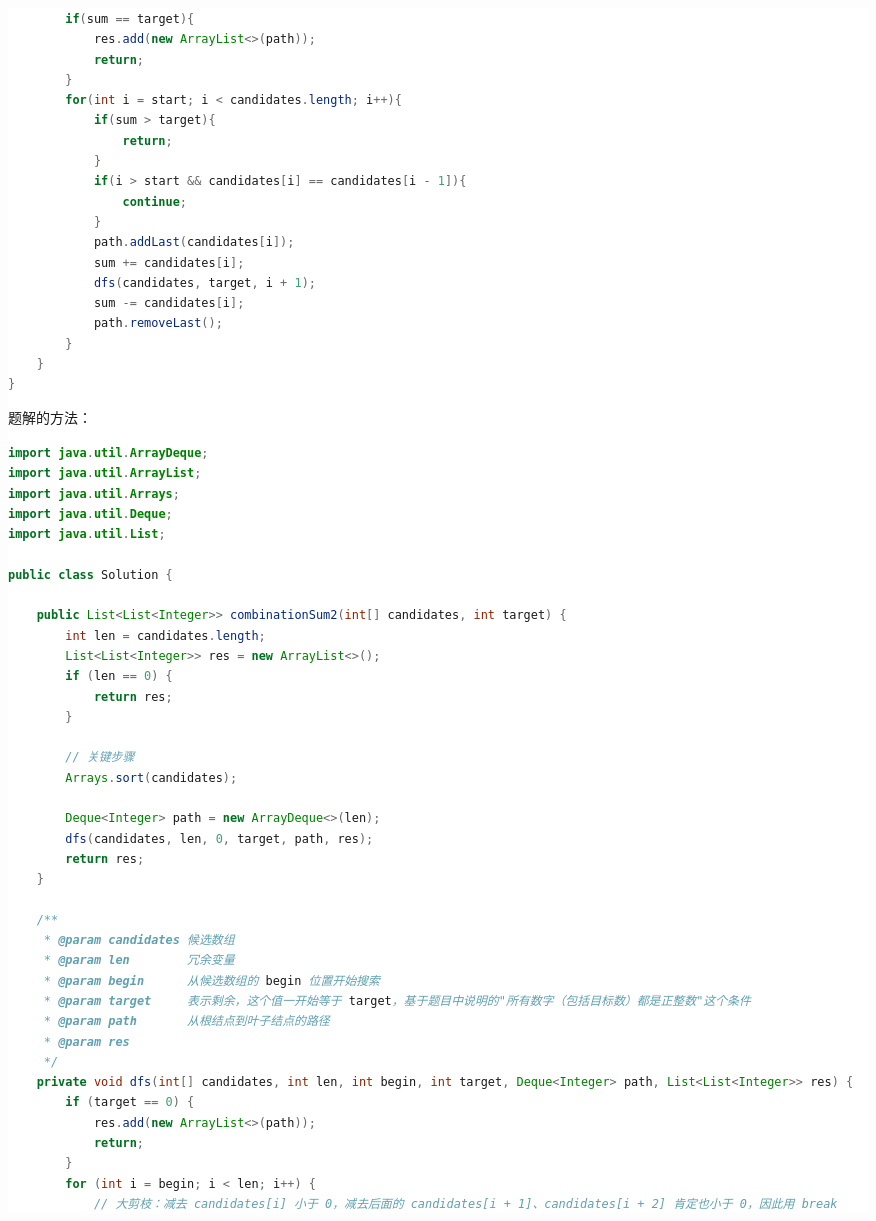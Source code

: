 ```java
        if(sum == target){
            res.add(new ArrayList<>(path));
            return;
        }
        for(int i = start; i < candidates.length; i++){
            if(sum > target){
                return;
            }
            if(i > start && candidates[i] == candidates[i - 1]){
                continue;
            }
            path.addLast(candidates[i]);
            sum += candidates[i];
            dfs(candidates, target, i + 1);
            sum -= candidates[i];
            path.removeLast();
        }
    }
}
```

题解的方法：

```java
import java.util.ArrayDeque;
import java.util.ArrayList;
import java.util.Arrays;
import java.util.Deque;
import java.util.List;

public class Solution {

    public List<List<Integer>> combinationSum2(int[] candidates, int target) {
        int len = candidates.length;
        List<List<Integer>> res = new ArrayList<>();
        if (len == 0) {
            return res;
        }

        // 关键步骤
        Arrays.sort(candidates);

        Deque<Integer> path = new ArrayDeque<>(len);
        dfs(candidates, len, 0, target, path, res);
        return res;
    }

    /**
     * @param candidates 候选数组
     * @param len        冗余变量
     * @param begin      从候选数组的 begin 位置开始搜索
     * @param target     表示剩余，这个值一开始等于 target，基于题目中说明的"所有数字（包括目标数）都是正整数"这个条件
     * @param path       从根结点到叶子结点的路径
     * @param res
     */
    private void dfs(int[] candidates, int len, int begin, int target, Deque<Integer> path, List<List<Integer>> res) {
        if (target == 0) {
            res.add(new ArrayList<>(path));
            return;
        }
        for (int i = begin; i < len; i++) {
            // 大剪枝：减去 candidates[i] 小于 0，减去后面的 candidates[i + 1]、candidates[i + 2] 肯定也小于 0，因此用 break
```